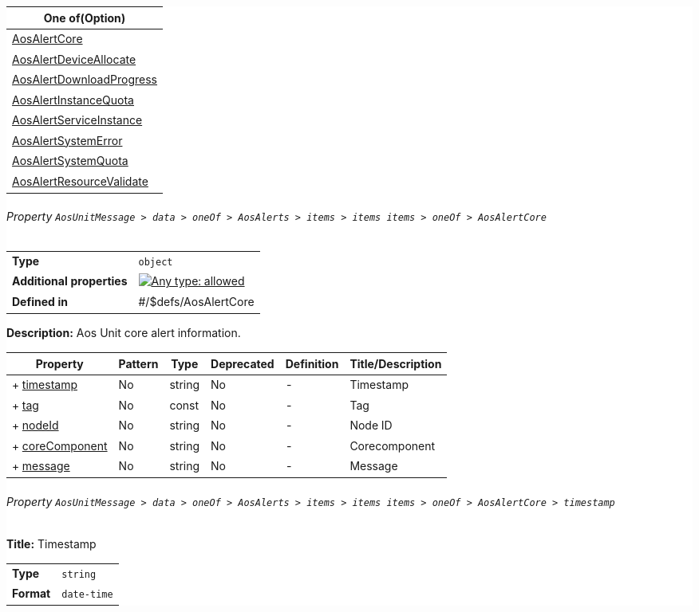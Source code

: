| One of(Option)                                                  |
| --------------------------------------------------------------- |
| [AosAlertCore](#data_oneOf_i0_items_items_oneOf_i0)             |
| [AosAlertDeviceAllocate](#data_oneOf_i0_items_items_oneOf_i1)   |
| [AosAlertDownloadProgress](#data_oneOf_i0_items_items_oneOf_i2) |
| [AosAlertInstanceQuota](#data_oneOf_i0_items_items_oneOf_i3)    |
| [AosAlertServiceInstance](#data_oneOf_i0_items_items_oneOf_i4)  |
| [AosAlertSystemError](#data_oneOf_i0_items_items_oneOf_i5)      |
| [AosAlertSystemQuota](#data_oneOf_i0_items_items_oneOf_i6)      |
| [AosAlertResourceValidate](#data_oneOf_i0_items_items_oneOf_i7) |

###### <a name="data_oneOf_i0_items_items_oneOf_i0"></a>Property `AosUnitMessage > data > oneOf > AosAlerts > items > items items > oneOf > AosAlertCore`

|                           |                                                                                                                                   |
| ------------------------- | --------------------------------------------------------------------------------------------------------------------------------- |
| **Type**                  | `object`                                                                                                                          |
| **Additional properties** | [![Any type: allowed](https://img.shields.io/badge/Any%20type-allowed-green)](# "Additional Properties of any type are allowed.") |
| **Defined in**            | #/$defs/AosAlertCore                                                                                                              |

**Description:** Aos Unit core alert information.

| Property                                                              | Pattern | Type   | Deprecated | Definition | Title/Description |
| --------------------------------------------------------------------- | ------- | ------ | ---------- | ---------- | ----------------- |
| + [timestamp](#data_oneOf_i0_items_items_oneOf_i0_timestamp )         | No      | string | No         | -          | Timestamp         |
| + [tag](#data_oneOf_i0_items_items_oneOf_i0_tag )                     | No      | const  | No         | -          | Tag               |
| + [nodeId](#data_oneOf_i0_items_items_oneOf_i0_nodeId )               | No      | string | No         | -          | Node ID           |
| + [coreComponent](#data_oneOf_i0_items_items_oneOf_i0_coreComponent ) | No      | string | No         | -          | Corecomponent     |
| + [message](#data_oneOf_i0_items_items_oneOf_i0_message )             | No      | string | No         | -          | Message           |

###### <a name="data_oneOf_i0_items_items_oneOf_i0_timestamp"></a>Property `AosUnitMessage > data > oneOf > AosAlerts > items > items items > oneOf > AosAlertCore > timestamp`

**Title:** Timestamp

|            |             |
| ---------- | ----------- |
| **Type**   | `string`    |
| **Format** | `date-time` |
